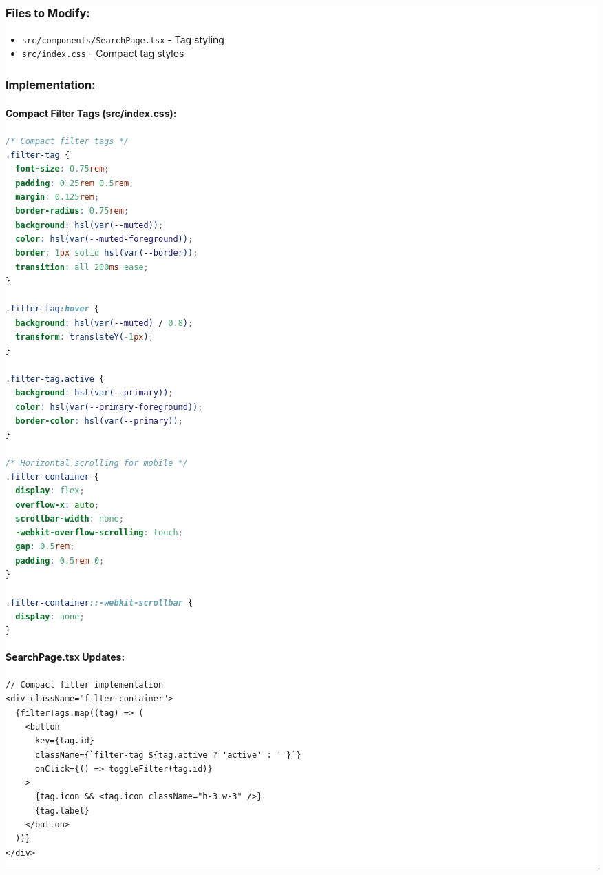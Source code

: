 ### **Files to Modify:**
- `src/components/SearchPage.tsx` - Tag styling
- `src/index.css` - Compact tag styles

### **Implementation:**

#### **Compact Filter Tags (src/index.css):**
```css
/* Compact filter tags */
.filter-tag {
  font-size: 0.75rem;
  padding: 0.25rem 0.5rem;
  margin: 0.125rem;
  border-radius: 0.75rem;
  background: hsl(var(--muted));
  color: hsl(var(--muted-foreground));
  border: 1px solid hsl(var(--border));
  transition: all 200ms ease;
}

.filter-tag:hover {
  background: hsl(var(--muted) / 0.8);
  transform: translateY(-1px);
}

.filter-tag.active {
  background: hsl(var(--primary));
  color: hsl(var(--primary-foreground));
  border-color: hsl(var(--primary));
}

/* Horizontal scrolling for mobile */
.filter-container {
  display: flex;
  overflow-x: auto;
  scrollbar-width: none;
  -webkit-overflow-scrolling: touch;
  gap: 0.5rem;
  padding: 0.5rem 0;
}

.filter-container::-webkit-scrollbar {
  display: none;
}
```

#### **SearchPage.tsx Updates:**
```tsx
// Compact filter implementation
<div className="filter-container">
  {filterTags.map((tag) => (
    <button
      key={tag.id}
      className={`filter-tag ${tag.active ? 'active' : ''}`}
      onClick={() => toggleFilter(tag.id)}
    >
      {tag.icon && <tag.icon className="h-3 w-3" />}
      {tag.label}
    </button>
  ))}
</div>
```

---